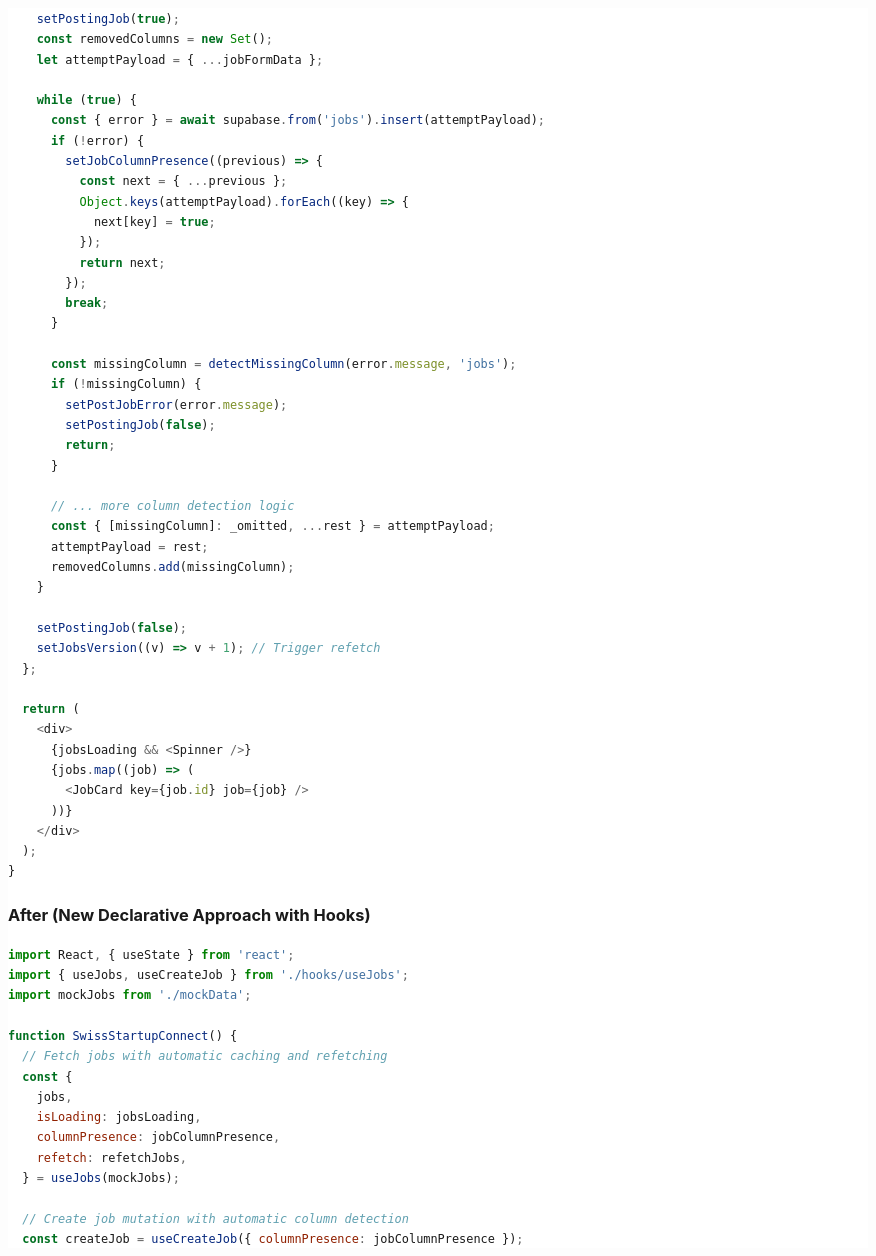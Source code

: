 ```javascript
    setPostingJob(true);
    const removedColumns = new Set();
    let attemptPayload = { ...jobFormData };

    while (true) {
      const { error } = await supabase.from('jobs').insert(attemptPayload);
      if (!error) {
        setJobColumnPresence((previous) => {
          const next = { ...previous };
          Object.keys(attemptPayload).forEach((key) => {
            next[key] = true;
          });
          return next;
        });
        break;
      }

      const missingColumn = detectMissingColumn(error.message, 'jobs');
      if (!missingColumn) {
        setPostJobError(error.message);
        setPostingJob(false);
        return;
      }

      // ... more column detection logic
      const { [missingColumn]: _omitted, ...rest } = attemptPayload;
      attemptPayload = rest;
      removedColumns.add(missingColumn);
    }

    setPostingJob(false);
    setJobsVersion((v) => v + 1); // Trigger refetch
  };

  return (
    <div>
      {jobsLoading && <Spinner />}
      {jobs.map((job) => (
        <JobCard key={job.id} job={job} />
      ))}
    </div>
  );
}
```

### After (New Declarative Approach with Hooks)

```javascript
import React, { useState } from 'react';
import { useJobs, useCreateJob } from './hooks/useJobs';
import mockJobs from './mockData';

function SwissStartupConnect() {
  // Fetch jobs with automatic caching and refetching
  const {
    jobs,
    isLoading: jobsLoading,
    columnPresence: jobColumnPresence,
    refetch: refetchJobs,
  } = useJobs(mockJobs);

  // Create job mutation with automatic column detection
  const createJob = useCreateJob({ columnPresence: jobColumnPresence });
```